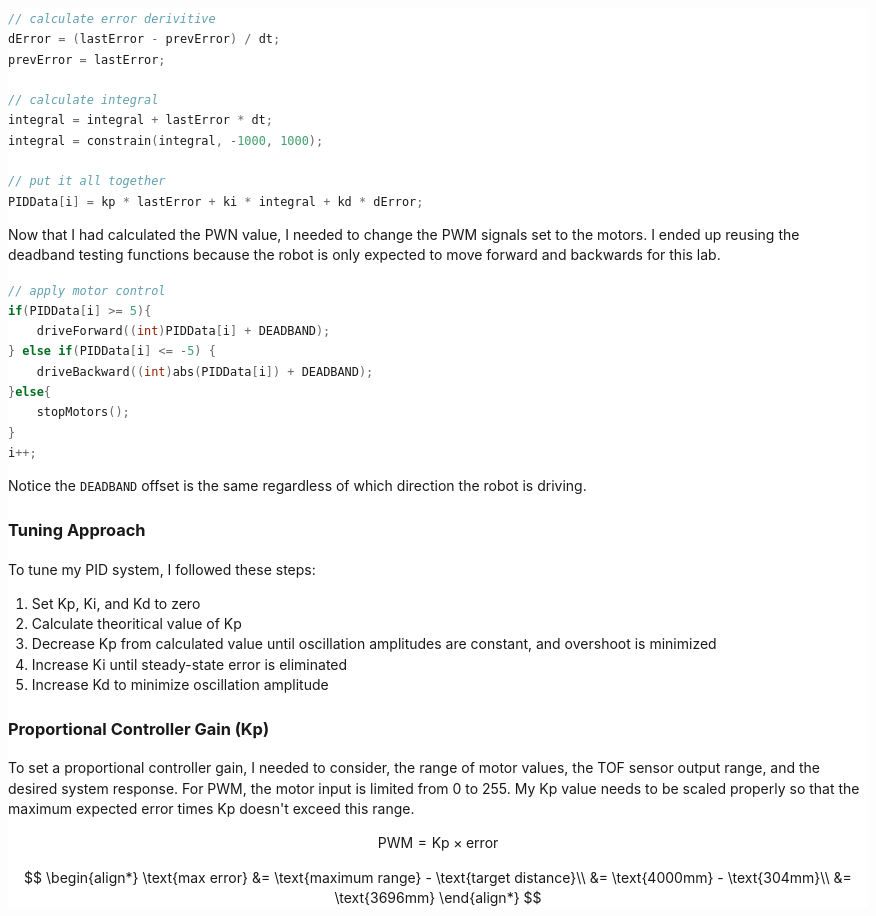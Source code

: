 ```cpp
// calculate error derivitive
dError = (lastError - prevError) / dt;
prevError = lastError;

// calculate integral
integral = integral + lastError * dt;
integral = constrain(integral, -1000, 1000);
    
// put it all together
PIDData[i] = kp * lastError + ki * integral + kd * dError;
```

Now that I had calculated the PWN value, I needed to change the PWM signals set to the motors. I ended up reusing the deadband testing functions because the robot is only expected to move forward and backwards for this lab.

```cpp
// apply motor control
if(PIDData[i] >= 5){
    driveForward((int)PIDData[i] + DEADBAND);
} else if(PIDData[i] <= -5) {
    driveBackward((int)abs(PIDData[i]) + DEADBAND);
}else{
    stopMotors();
}
i++;
```
Notice the `DEADBAND` offset is the same regardless of which direction the robot is driving.

### Tuning Approach
To tune my PID system, I followed these steps:

1. Set Kp, Ki, and Kd to zero
2. Calculate theoritical value of Kp
3. Decrease Kp from calculated value until oscillation amplitudes are constant, and overshoot is minimized
4. Increase Ki until steady-state error is eliminated
5. Increase Kd to minimize oscillation amplitude

### Proportional Controller Gain (Kp)
To set a proportional controller gain, I needed to consider, the range of motor values, the TOF sensor output range, and the desired system response. For PWM, the motor input is limited from 0 to 255. My Kp value needs to be scaled properly so that the maximum expected error times Kp doesn't exceed this range.

$$\text{PWM} = \text{Kp} \times \text{error}$$

$$
\begin{align*}
\text{max error} &= \text{maximum range} - \text{target distance}\\
 &= \text{4000mm} - \text{304mm}\\
 &= \text{3696mm}
\end{align*}
$$
